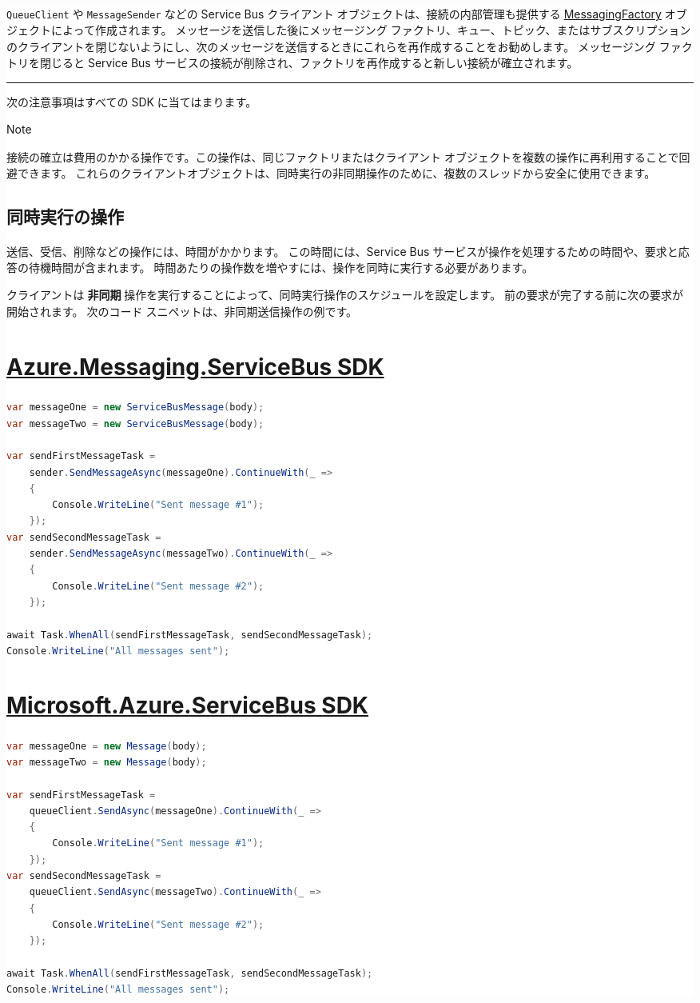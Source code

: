 `QueueClient` や `MessageSender` などの Service Bus クライアント オブジェクトは、接続の内部管理も提供する [MessagingFactory][MessagingFactory] オブジェクトによって作成されます。 メッセージを送信した後にメッセージング ファクトリ、キュー、トピック、またはサブスクリプションのクライアントを閉じないようにし、次のメッセージを送信するときにこれらを再作成することをお勧めします。 メッセージング ファクトリを閉じると Service Bus サービスの接続が削除され、ファクトリを再作成すると新しい接続が確立されます。 

---

次の注意事項はすべての SDK に当てはまります。

> [!NOTE]
> 接続の確立は費用のかかる操作です。この操作は、同じファクトリまたはクライアント オブジェクトを複数の操作に再利用することで回避できます。 これらのクライアントオブジェクトは、同時実行の非同期操作のために、複数のスレッドから安全に使用できます。

## <a name="concurrent-operations"></a>同時実行の操作
送信、受信、削除などの操作には、時間がかかります。 この時間には、Service Bus サービスが操作を処理するための時間や、要求と応答の待機時間が含まれます。 時間あたりの操作数を増やすには、操作を同時に実行する必要があります。

クライアントは **非同期** 操作を実行することによって、同時実行操作のスケジュールを設定します。 前の要求が完了する前に次の要求が開始されます。 次のコード スニペットは、非同期送信操作の例です。

# <a name="azuremessagingservicebus-sdk"></a>[Azure.Messaging.ServiceBus SDK](#tab/net-standard-sdk-2)
```csharp
var messageOne = new ServiceBusMessage(body);
var messageTwo = new ServiceBusMessage(body);

var sendFirstMessageTask =
    sender.SendMessageAsync(messageOne).ContinueWith(_ =>
    {
        Console.WriteLine("Sent message #1");
    });
var sendSecondMessageTask =
    sender.SendMessageAsync(messageTwo).ContinueWith(_ =>
    {
        Console.WriteLine("Sent message #2");
    });

await Task.WhenAll(sendFirstMessageTask, sendSecondMessageTask);
Console.WriteLine("All messages sent");

```

# <a name="microsoftazureservicebus-sdk"></a>[Microsoft.Azure.ServiceBus SDK](#tab/net-standard-sdk)

```csharp
var messageOne = new Message(body);
var messageTwo = new Message(body);

var sendFirstMessageTask =
    queueClient.SendAsync(messageOne).ContinueWith(_ =>
    {
        Console.WriteLine("Sent message #1");
    });
var sendSecondMessageTask =
    queueClient.SendAsync(messageTwo).ContinueWith(_ =>
    {
        Console.WriteLine("Sent message #2");
    });

await Task.WhenAll(sendFirstMessageTask, sendSecondMessageTask);
Console.WriteLine("All messages sent");
```


[QueueClient]: /dotnet/api/microsoft.azure.servicebus.queueclient
[MessageSender]: /dotnet/api/microsoft.azure.servicebus.core.messagesender
[MessagingFactory]: /dotnet/api/microsoft.servicebus.messaging.messagingfactory
[BatchFlushInterval]: /dotnet/api/microsoft.servicebus.messaging.messagesender.batchflushinterval
[ForcePersistence]: /dotnet/api/microsoft.servicebus.messaging.brokeredmessage.forcepersistence
[EnablePartitioning]: /dotnet/api/microsoft.servicebus.messaging.queuedescription.enablepartitioning
[TopicDescription.EnableFiltering]: /dotnet/api/microsoft.servicebus.messaging.topicdescription.enablefilteringmessagesbeforepublishing
[Partitioned messaging entities]: service-bus-partitioning.md